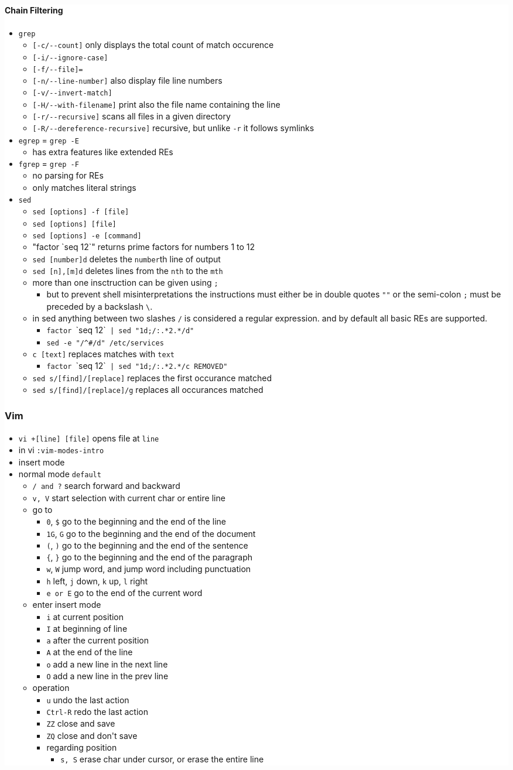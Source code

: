 #### Chain Filtering
* `grep`
	* `[-c/--count]` only displays the total count of match occurence
	* `[-i/--ignore-case]` 
	* `[-f/--file]=`
	* `[-n/--line-number]` also display file line numbers
	* `[-v/--invert-match]`
	* `[-H/--with-filename]` print also the file name containing the line
	* `[-r/--recursive]` scans all files in a given directory
	* `[-R/--dereference-recursive]` recursive, but unlike `-r` it follows symlinks
* `egrep` = `grep -E`
	* has extra features like extended REs
* `fgrep` = `grep -F`
	* no parsing for REs
	* only matches literal strings
* `sed`
	* `sed [options] -f [file]`
	* `sed [options] [file]`
	* `sed [options] -e [command]`
	* "factor \`seq 12\`" returns prime factors for numbers 1 to 12
	* `sed [number]d` deletes the `number`th line of output
	* `sed [n],[m]d` deletes lines from the `nth` to the `mth`
	* more than one insctruction can be given using `;`
		* but to prevent shell misinterpretations the instructions must either be in double quotes `""` or the semi-colon `;` must be preceded by a backslash `\`.
	* in sed anything between two slashes `/` is considered a regular expression. and by default all basic REs are supported.
		* `factor `\`seq 12\`` | sed "1d;/:.*2.*/d"`
		* `sed -e "/^#/d" /etc/services`
	* `c [text]` replaces matches with `text`
		* `factor `\`seq 12\`` | sed "1d;/:.*2.*/c REMOVED"`
	* `sed s/[find]/[replace]` replaces the first occurance matched
	* `sed s/[find]/[replace]/g` replaces all occurances matched

### Vim
* `vi +[line] [file]` opens file at `line`
* in vi `:vim-modes-intro`
* insert mode
* normal mode `default`
	* `/ and ?` search forward and backward
	* `v, V` start selection with current char or entire line
	* go to
		* `0`, `$` go to the beginning and the end of the line
		* `1G`, `G` go to the beginning and the end of the document
		* `(`, `)` go to the beginning and the end of the sentence
		* `{`, `}` go to the beginning and the end of the paragraph
		* `w`, `W` jump word, and jump word including punctuation
		* `h` left, `j` down, `k` up, `l` right
		* `e or E` go to the end of the current word
	* enter insert mode
		* `i` at current position
		* `I` at beginning of line
		* `a` after the current position 
		* `A` at the end of the line
		* `o` add a new line in the next line
		* `O` add a new line in the prev line
	* operation
		* `u` undo the last action
		* `Ctrl-R` redo the last action
		* `ZZ` close and save
		* `ZQ` close and don't save
		* regarding position
			* `s, S` erase char under cursor, or erase the entire line
